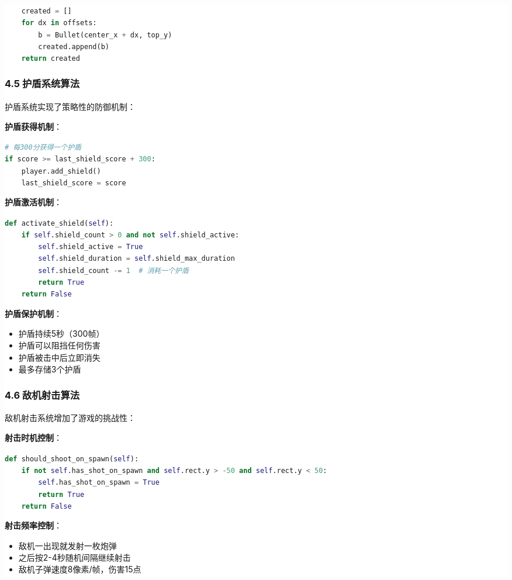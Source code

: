 ```python
    created = []
    for dx in offsets:
        b = Bullet(center_x + dx, top_y)
        created.append(b)
    return created
```

### 4.5 护盾系统算法

护盾系统实现了策略性的防御机制：

**护盾获得机制**：
```python
# 每300分获得一个护盾
if score >= last_shield_score + 300:
    player.add_shield()
    last_shield_score = score
```

**护盾激活机制**：
```python
def activate_shield(self):
    if self.shield_count > 0 and not self.shield_active:
        self.shield_active = True
        self.shield_duration = self.shield_max_duration
        self.shield_count -= 1  # 消耗一个护盾
        return True
    return False
```

**护盾保护机制**：
- 护盾持续5秒（300帧）
- 护盾可以阻挡任何伤害
- 护盾被击中后立即消失
- 最多存储3个护盾

### 4.6 敌机射击算法

敌机射击系统增加了游戏的挑战性：

**射击时机控制**：
```python
def should_shoot_on_spawn(self):
    if not self.has_shot_on_spawn and self.rect.y > -50 and self.rect.y < 50:
        self.has_shot_on_spawn = True
        return True
    return False
```

**射击频率控制**：
- 敌机一出现就发射一枚炮弹
- 之后按2-4秒随机间隔继续射击
- 敌机子弹速度8像素/帧，伤害15点

<mcfile name="main.py" path="d:\airplan_game\main.py"></mcfile>

